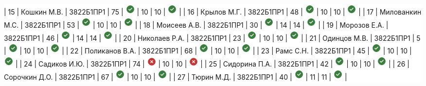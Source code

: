 | 15 | Кошкин М.В. | 3822Б1ПР1 | 75 | <img src="img/s.png" width="20"> | 10 | 10 | <img src="img/s.png" width="20"> | 
| 16 | Крылов М.Г. | 3822Б1ПР1 | 48 | <img src="img/s.png" width="20"> | 10 | 10 | <img src="img/s.png" width="20"> | 
| 17 | Милованкин М.С. | 3822Б1ПР1 | 53 | <img src="img/s.png" width="20"> | 10 | 10 | <img src="img/s.png" width="20"> | 
| 18 | Моисеев А.В. | 3822Б1ПР1 | 30 | <img src="img/s.png" width="20"> | 14 | 14 | <img src="img/s.png" width="20"> | 
| 19 | Морозов Е.А. | 3822Б1ПР1 | 46 | <img src="img/s.png" width="20"> | 14 | 14 | <img src="img/s.png" width="20"> | 
| 20 | Николаев Р.А. | 3822Б1ПР1 | 23 | <img src="img/s.png" width="20"> | 10 | 10 | <img src="img/s.png" width="20"> | 
| 21 | Одинцов М.В. | 3822Б1ПР1 | 5 | <img src="img/s.png" width="20"> | 10 | 10 | <img src="img/s.png" width="20"> | 
| 22 | Поликанов В.А. | 3822Б1ПР1 | 68 | <img src="img/s.png" width="20"> | 10 | 10 | <img src="img/s.png" width="20"> | 
| 23 | Рамс С.Н. | 3822Б1ПР1 | 45 | <img src="img/s.png" width="20"> | 10 | 10 | <img src="img/s.png" width="20"> | 
| 24 | Садиков И.Ю. | 3822Б1ПР1 | 74 | <img src="img/f.png" width="20"> | 10 | 10 | <img src="img/f.png" width="20"> | 
| 25 | Сидорина П.А. | 3822Б1ПР1 | 42 | <img src="img/s.png" width="20"> | 10 | 10 | <img src="img/s.png" width="20"> | 
| 26 | Сорочкин Д.О. | 3822Б1ПР1 | 67 | <img src="img/s.png" width="20"> | 10 | 10 | <img src="img/s.png" width="20"> | 
| 27 | Тюрин М.Д. | 3822Б1ПР1 | 40 | <img src="img/s.png" width="20"> | 11 | 11 | <img src="img/s.png" width="20"> | 
